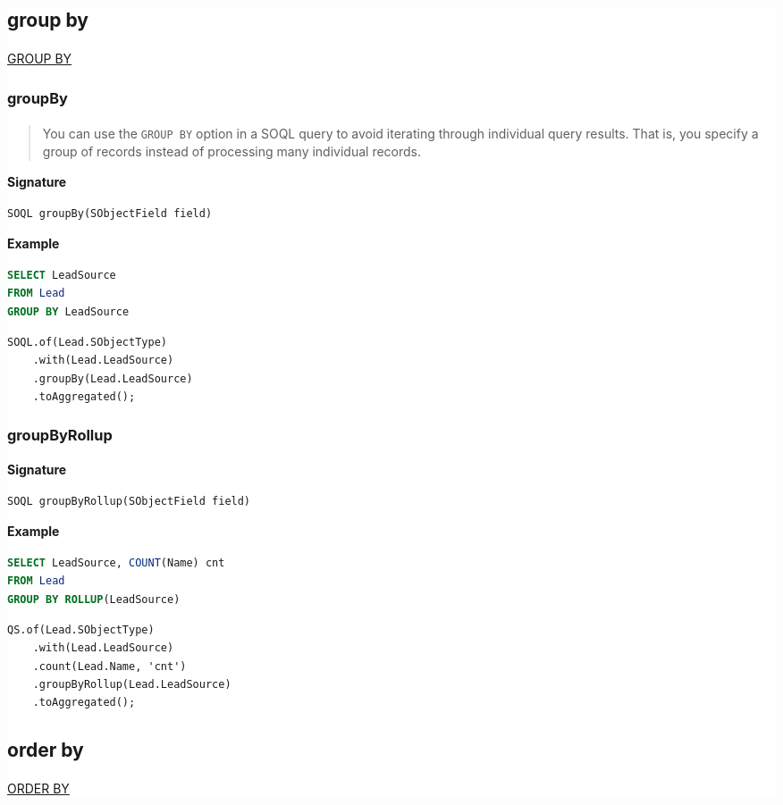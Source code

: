 ## group by

[GROUP BY](https://developer.salesforce.com/docs/atlas.en-us.soql_sosl.meta/soql_sosl/sforce_api_calls_soql_select_groupby.htm)
### groupBy

> You can use the `GROUP BY` option in a SOQL query to avoid iterating through individual query results. That is, you specify a group of records instead of processing many individual records.

**Signature**

```apex
SOQL groupBy(SObjectField field)
```

**Example**

```sql
SELECT LeadSource
FROM Lead
GROUP BY LeadSource
```
```apex
SOQL.of(Lead.SObjectType)
    .with(Lead.LeadSource)
    .groupBy(Lead.LeadSource)
    .toAggregated();
```

### groupByRollup

**Signature**

```apex
SOQL groupByRollup(SObjectField field)
```

**Example**

```sql
SELECT LeadSource, COUNT(Name) cnt
FROM Lead
GROUP BY ROLLUP(LeadSource)
```
```apex
QS.of(Lead.SObjectType)
    .with(Lead.LeadSource)
    .count(Lead.Name, 'cnt')
    .groupByRollup(Lead.LeadSource)
    .toAggregated();
```

## order by

[ORDER BY](https://developer.salesforce.com/docs/atlas.en-us.soql_sosl.meta/soql_sosl/sforce_api_calls_soql_select_orderby.htm)
